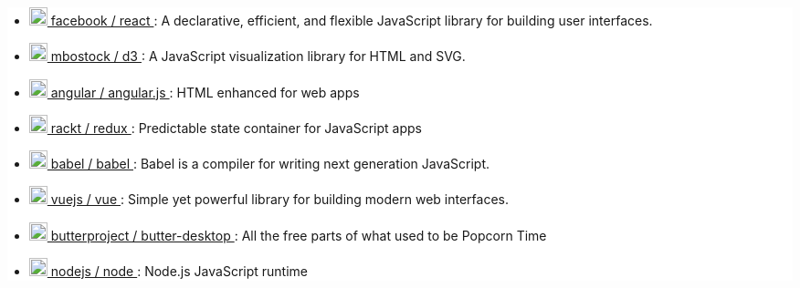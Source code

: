 * <img src='https://avatars3.githubusercontent.com/u/8445?v=3&s=40' height='20' width='20'>[
      facebook
      /
      react
](https://github.com/facebook/react): 
      A declarative, efficient, and flexible JavaScript library for building user interfaces.
    
* <img src='https://avatars2.githubusercontent.com/u/230541?v=3&s=40' height='20' width='20'>[
      mbostock
      /
      d3
](https://github.com/mbostock/d3): 
      A JavaScript visualization library for HTML and SVG.
    
* <img src='https://avatars3.githubusercontent.com/u/216296?v=3&s=40' height='20' width='20'>[
      angular
      /
      angular.js
](https://github.com/angular/angular.js): 
      HTML enhanced for web apps
    
* <img src='https://avatars3.githubusercontent.com/u/810438?v=3&s=40' height='20' width='20'>[
      rackt
      /
      redux
](https://github.com/rackt/redux): 
      Predictable state container for JavaScript apps
    
* <img src='https://avatars2.githubusercontent.com/u/853712?v=3&s=40' height='20' width='20'>[
      babel
      /
      babel
](https://github.com/babel/babel): 
      Babel is a compiler for writing next generation JavaScript.
    
* <img src='https://avatars1.githubusercontent.com/u/499550?v=3&s=40' height='20' width='20'>[
      vuejs
      /
      vue
](https://github.com/vuejs/vue): 
      Simple yet powerful library for building modern web interfaces.
    
* <img src='https://avatars0.githubusercontent.com/u/6884554?v=3&s=40' height='20' width='20'>[
      butterproject
      /
      butter-desktop
](https://github.com/butterproject/butter-desktop): 
      All the free parts of what used to be Popcorn Time
    
* <img src='https://avatars1.githubusercontent.com/u/80?v=3&s=40' height='20' width='20'>[
      nodejs
      /
      node
](https://github.com/nodejs/node): 
      Node.js JavaScript runtime 
